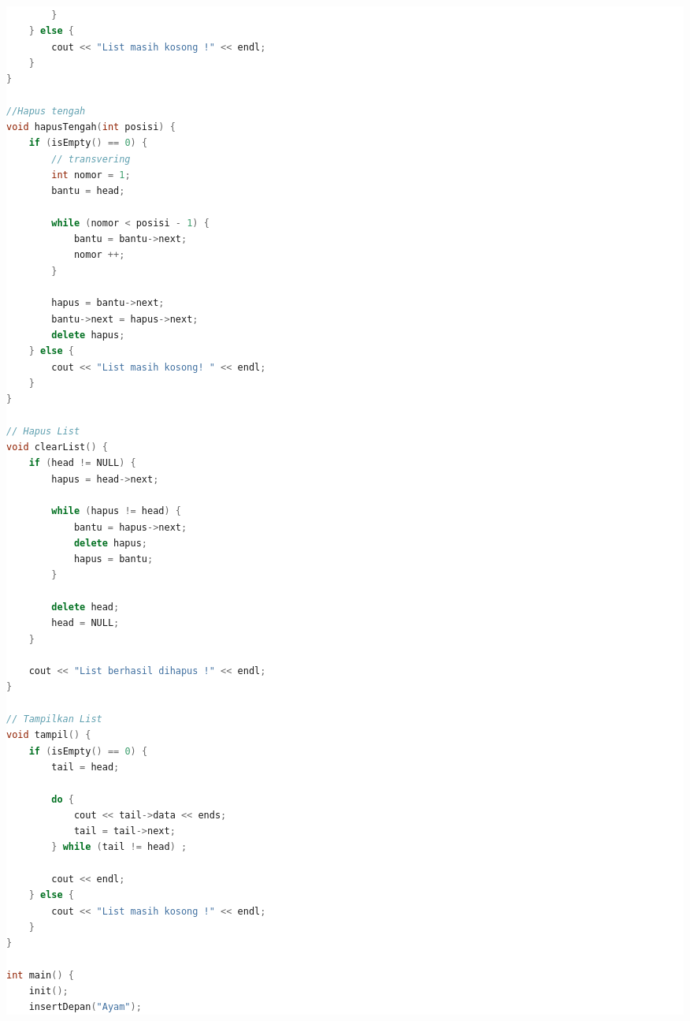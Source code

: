 ```cpp
        }
    } else {
        cout << "List masih kosong !" << endl;
    }
}

//Hapus tengah
void hapusTengah(int posisi) {
    if (isEmpty() == 0) {
        // transvering 
        int nomor = 1;
        bantu = head;

        while (nomor < posisi - 1) {
            bantu = bantu->next;
            nomor ++;
        } 

        hapus = bantu->next;
        bantu->next = hapus->next;
        delete hapus;
    } else {
        cout << "List masih kosong! " << endl;
    }
}

// Hapus List
void clearList() {
    if (head != NULL) {
        hapus = head->next;

        while (hapus != head) {
            bantu = hapus->next;
            delete hapus;
            hapus = bantu;
        }

        delete head;
        head = NULL;
    }

    cout << "List berhasil dihapus !" << endl; 
}

// Tampilkan List
void tampil() {
    if (isEmpty() == 0) {
        tail = head;

        do {
            cout << tail->data << ends;
            tail = tail->next;
        } while (tail != head) ;

        cout << endl;
    } else {
        cout << "List masih kosong !" << endl;
    }
}

int main() {
    init();
    insertDepan("Ayam");
```